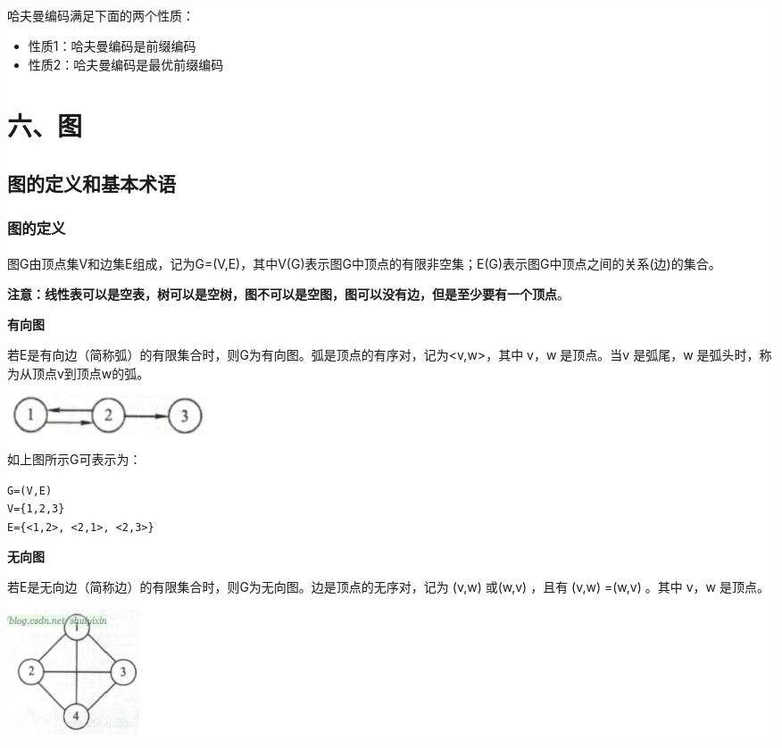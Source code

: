 哈夫曼编码满足下面的两个性质：

- 性质1：哈夫曼编码是前缀编码
- 性质2：哈夫曼编码是最优前缀编码

# 六、图

## 图的定义和基本术语

### 图的定义

图G由顶点集V和边集E组成，记为G=(V,E)，其中V(G)表示图G中顶点的有限非空集；E(G)表示图G中顶点之间的关系(边)的集合。

**注意：线性表可以是空表，树可以是空树，图不可以是空图，图可以没有边，但是至少要有一个顶点**。

**有向图**

若E是有向边（简称弧）的有限集合时，则G为有向图。弧是顶点的有序对，记为<v,w>，其中 v，w 是顶点。当v 是弧尾，w 是弧头时，称为从顶点v到顶点w的弧。

<img src="assets/markdown.assets/image-20221219175324407.png" alt="image-20221219175324407" style="zoom:33%;" />

如上图所示G可表示为：

```
G=(V,E)
V={1,2,3}
E={<1,2>, <2,1>, <2,3>}
```

**无向图**

若E是无向边（简称边）的有限集合时，则G为无向图。边是顶点的无序对，记为 (v,w) 或(w,v) ，且有 (v,w) =(w,v) 。其中 v，w 是顶点。

<img src="assets/markdown.assets/image-20221219175544619.png" alt="image-20221219175544619" style="zoom:33%;" />
